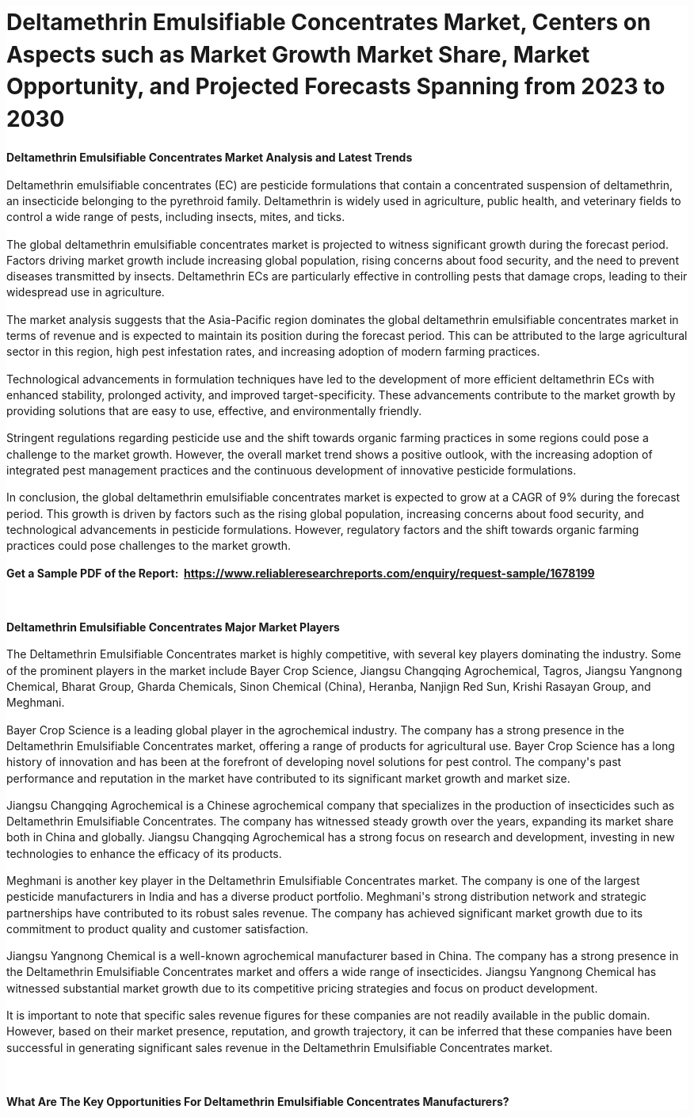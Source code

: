 <p><h1>Deltamethrin Emulsifiable Concentrates Market, Centers on Aspects such as Market Growth Market Share, Market Opportunity, and Projected Forecasts Spanning from 2023 to 2030</h1></p><p><strong>Deltamethrin Emulsifiable Concentrates Market Analysis and Latest Trends</strong></p>
<p><p>Deltamethrin emulsifiable concentrates (EC) are pesticide formulations that contain a concentrated suspension of deltamethrin, an insecticide belonging to the pyrethroid family. Deltamethrin is widely used in agriculture, public health, and veterinary fields to control a wide range of pests, including insects, mites, and ticks.</p><p>The global deltamethrin emulsifiable concentrates market is projected to witness significant growth during the forecast period. Factors driving market growth include increasing global population, rising concerns about food security, and the need to prevent diseases transmitted by insects. Deltamethrin ECs are particularly effective in controlling pests that damage crops, leading to their widespread use in agriculture.</p><p>The market analysis suggests that the Asia-Pacific region dominates the global deltamethrin emulsifiable concentrates market in terms of revenue and is expected to maintain its position during the forecast period. This can be attributed to the large agricultural sector in this region, high pest infestation rates, and increasing adoption of modern farming practices.</p><p>Technological advancements in formulation techniques have led to the development of more efficient deltamethrin ECs with enhanced stability, prolonged activity, and improved target-specificity. These advancements contribute to the market growth by providing solutions that are easy to use, effective, and environmentally friendly.</p><p>Stringent regulations regarding pesticide use and the shift towards organic farming practices in some regions could pose a challenge to the market growth. However, the overall market trend shows a positive outlook, with the increasing adoption of integrated pest management practices and the continuous development of innovative pesticide formulations.</p><p>In conclusion, the global deltamethrin emulsifiable concentrates market is expected to grow at a CAGR of 9% during the forecast period. This growth is driven by factors such as the rising global population, increasing concerns about food security, and technological advancements in pesticide formulations. However, regulatory factors and the shift towards organic farming practices could pose challenges to the market growth.</p></p>
<p><strong>Get a Sample PDF of the Report:&nbsp; <a href="https://www.reliableresearchreports.com/enquiry/request-sample/1678199">https://www.reliableresearchreports.com/enquiry/request-sample/1678199</a></strong></p>
<p>&nbsp;</p>
<p><strong>Deltamethrin Emulsifiable Concentrates Major Market Players</strong></p>
<p><p>The Deltamethrin Emulsifiable Concentrates market is highly competitive, with several key players dominating the industry. Some of the prominent players in the market include Bayer Crop Science, Jiangsu Changqing Agrochemical, Tagros, Jiangsu Yangnong Chemical, Bharat Group, Gharda Chemicals, Sinon Chemical (China), Heranba, Nanjign Red Sun, Krishi Rasayan Group, and Meghmani.</p><p>Bayer Crop Science is a leading global player in the agrochemical industry. The company has a strong presence in the Deltamethrin Emulsifiable Concentrates market, offering a range of products for agricultural use. Bayer Crop Science has a long history of innovation and has been at the forefront of developing novel solutions for pest control. The company's past performance and reputation in the market have contributed to its significant market growth and market size.</p><p>Jiangsu Changqing Agrochemical is a Chinese agrochemical company that specializes in the production of insecticides such as Deltamethrin Emulsifiable Concentrates. The company has witnessed steady growth over the years, expanding its market share both in China and globally. Jiangsu Changqing Agrochemical has a strong focus on research and development, investing in new technologies to enhance the efficacy of its products.</p><p>Meghmani is another key player in the Deltamethrin Emulsifiable Concentrates market. The company is one of the largest pesticide manufacturers in India and has a diverse product portfolio. Meghmani's strong distribution network and strategic partnerships have contributed to its robust sales revenue. The company has achieved significant market growth due to its commitment to product quality and customer satisfaction.</p><p>Jiangsu Yangnong Chemical is a well-known agrochemical manufacturer based in China. The company has a strong presence in the Deltamethrin Emulsifiable Concentrates market and offers a wide range of insecticides. Jiangsu Yangnong Chemical has witnessed substantial market growth due to its competitive pricing strategies and focus on product development.</p><p>It is important to note that specific sales revenue figures for these companies are not readily available in the public domain. However, based on their market presence, reputation, and growth trajectory, it can be inferred that these companies have been successful in generating significant sales revenue in the Deltamethrin Emulsifiable Concentrates market.</p></p>
<p>&nbsp;</p>
<p><strong>What Are The Key Opportunities For Deltamethrin Emulsifiable Concentrates Manufacturers?</strong></p>